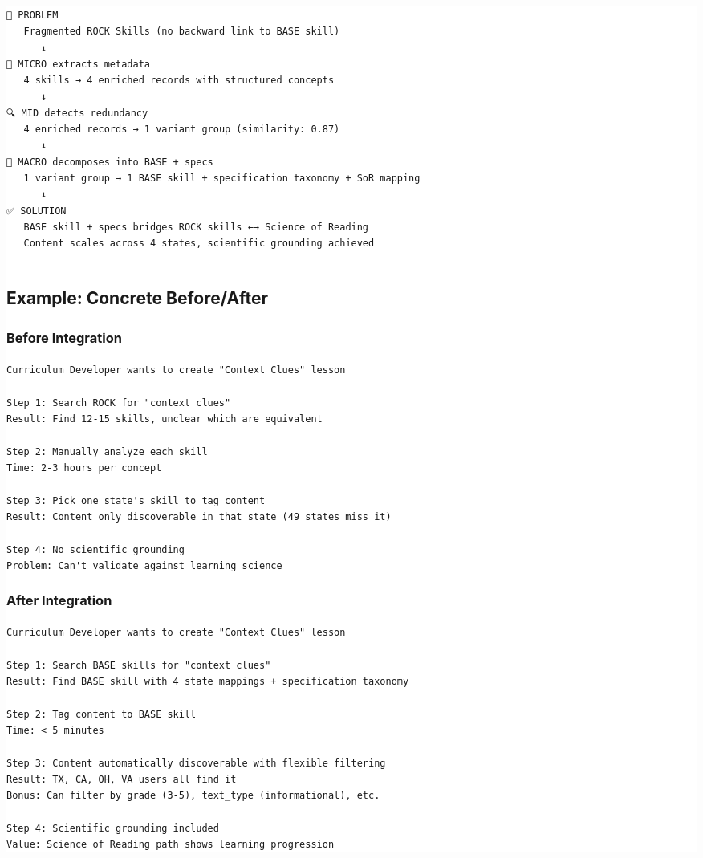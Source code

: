 ```
🚨 PROBLEM
   Fragmented ROCK Skills (no backward link to BASE skill)
      ↓
🔬 MICRO extracts metadata
   4 skills → 4 enriched records with structured concepts
      ↓
🔍 MID detects redundancy
   4 enriched records → 1 variant group (similarity: 0.87)
      ↓
🎯 MACRO decomposes into BASE + specs
   1 variant group → 1 BASE skill + specification taxonomy + SoR mapping
      ↓
✅ SOLUTION
   BASE skill + specs bridges ROCK skills ←→ Science of Reading
   Content scales across 4 states, scientific grounding achieved
```

---

## Example: Concrete Before/After

### Before Integration
```
Curriculum Developer wants to create "Context Clues" lesson

Step 1: Search ROCK for "context clues"
Result: Find 12-15 skills, unclear which are equivalent

Step 2: Manually analyze each skill
Time: 2-3 hours per concept

Step 3: Pick one state's skill to tag content
Result: Content only discoverable in that state (49 states miss it)

Step 4: No scientific grounding
Problem: Can't validate against learning science
```

### After Integration
```
Curriculum Developer wants to create "Context Clues" lesson

Step 1: Search BASE skills for "context clues"
Result: Find BASE skill with 4 state mappings + specification taxonomy

Step 2: Tag content to BASE skill
Time: < 5 minutes

Step 3: Content automatically discoverable with flexible filtering
Result: TX, CA, OH, VA users all find it
Bonus: Can filter by grade (3-5), text_type (informational), etc.

Step 4: Scientific grounding included
Value: Science of Reading path shows learning progression
```

